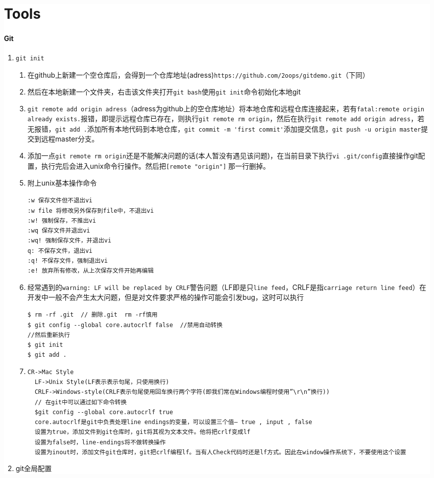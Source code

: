 # Tools

#### Git

1. `git init`

   1. 在github上新建一个空仓库后，会得到一个仓库地址(adress)`https://github.com/2oops/gitdemo.git`（下同）

   2. 然后在本地新建一个文件夹，右击该文件夹打开`git bash`使用`git init`命令初始化本地git

   3. `git remote add origin adress`（adress为github上的空仓库地址）将本地仓库和远程仓库连接起来，若有`fatal:remote origin already exists.`报错，即提示远程仓库已存在，则执行`git remote rm origin`，然后在执行`git remote add origin adress`，若无报错，`git add .`添加所有本地代码到本地仓库，`git commit -m 'first commit'`添加提交信息，`git push -u origin master`提交到远程master分支。

   4. 添加一点`git remote rm origin`还是不能解决问题的话(本人暂没有遇见该问题)，在当前目录下执行`vi .git/config`直接操作git配置，执行完后会进入unix命令行操作。然后把`[remote "origin"]` 那一行删掉。

   5. 附上unix基本操作命令

      ```
      :w 保存文件但不退出vi
      :w file 将修改另外保存到file中，不退出vi
      :w! 强制保存，不推出vi
      :wq 保存文件并退出vi
      :wq! 强制保存文件，并退出vi
      q: 不保存文件，退出vi
      :q! 不保存文件，强制退出vi
      :e! 放弃所有修改，从上次保存文件开始再编辑
      ```

   6. 经常遇到的`warning: LF will be replaced by CRLF`警告问题（LF即是只`line feed`，CRLF是指`carriage return line feed`）在开发中一般不会产生太大问题，但是对文件要求严格的操作可能会引发bug，这时可以执行

      ```
      $ rm -rf .git  // 删除.git  rm -rf慎用
      $ git config --global core.autocrlf false  //禁用自动转换 
      //然后重新执行
      $ git init    
      $ git add . 
      ```

   7. ```CRLF->Windows-style
      CR->Mac Style
        LF->Unix Style(LF表示表示句尾，只使用换行)
        CRLF->Windows-style(CRLF表示句尾使用回车换行两个字符(即我们常在Windows编程时使用”\r\n”换行))
        // 在git中可以通过如下命令转换
        $git config --global core.autocrlf true
        core.autocrlf是git中负责处理line endings的变量，可以设置三个值– true , input , false
        设置为true，添加文件到git仓库时，git将其视为文本文件。他将把crlf变成lf
        设置为false时，line-endings将不做转换操作
        设置为inout时，添加文件git仓库时，git把crlf编程lf。当有人Check代码时还是lf方式。因此在window操作系统下，不要使用这个设置
      ```

2. git全局配置
